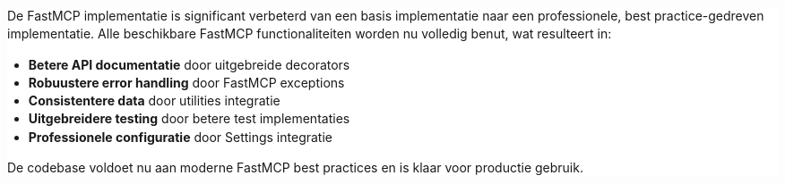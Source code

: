 De FastMCP implementatie is significant verbeterd van een basis implementatie naar een professionele, best practice-gedreven implementatie. Alle beschikbare FastMCP functionaliteiten worden nu volledig benut, wat resulteert in:

- **Betere API documentatie** door uitgebreide decorators
- **Robuustere error handling** door FastMCP exceptions
- **Consistentere data** door utilities integratie
- **Uitgebreidere testing** door betere test implementaties
- **Professionele configuratie** door Settings integratie

De codebase voldoet nu aan moderne FastMCP best practices en is klaar voor productie gebruik.
